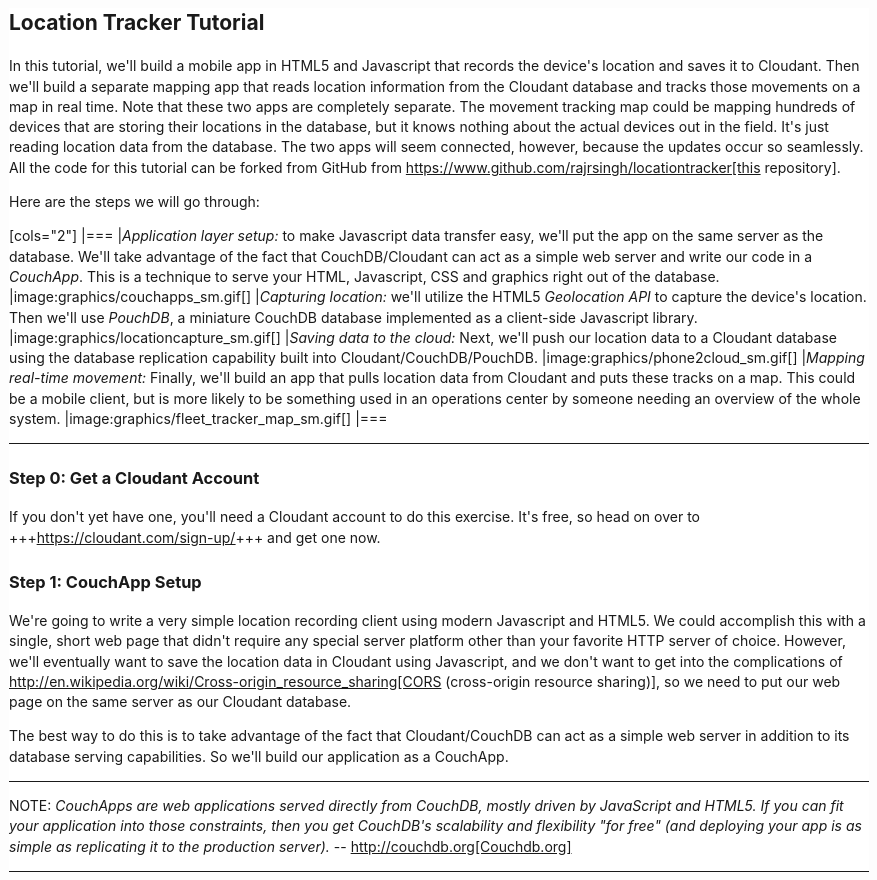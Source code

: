 ## Location Tracker Tutorial
In this tutorial, we'll build a mobile app in HTML5 and Javascript that records the device's location and saves it to Cloudant. Then we'll build a separate mapping app that reads location information from the Cloudant database and tracks those movements on a map in real time. Note that these two apps are completely separate. The movement tracking map could be mapping hundreds of devices that are storing their locations in the database, but it knows nothing about the actual devices out in the field. It's just reading location data from the database. The two apps will seem connected, however, because the updates occur so seamlessly. All the code for this tutorial can be forked from GitHub from https://www.github.com/rajrsingh/locationtracker[this repository]. 

Here are the steps we will go through:

[cols="2"]
|===
|*Application layer setup:* to make Javascript data transfer easy, we'll put the app on the same server as the database. We'll take advantage of the fact that CouchDB/Cloudant can act as a simple web server and write our code in a _CouchApp_. This is a technique to serve your HTML, Javascript, CSS and graphics right out of the database.
|image:graphics/couchapps_sm.gif[]
|*Capturing location:* we'll utilize the HTML5 _Geolocation API_ to capture the device's location. Then we'll use _PouchDB_, a miniature CouchDB database implemented as a client-side Javascript library.
|image:graphics/locationcapture_sm.gif[]
|*Saving data to the cloud:* Next, we'll push our location data to a Cloudant database using the database replication capability built into Cloudant/CouchDB/PouchDB.
|image:graphics/phone2cloud_sm.gif[]
|*Mapping real-time movement:* Finally, we'll build an app that pulls location data from Cloudant and puts these tracks on a map. This could be a mobile client, but is more likely to be something used in an operations center by someone needing an overview of the whole system.
|image:graphics/fleet_tracker_map_sm.gif[]
|===

---


### Step 0: Get a Cloudant Account
If you don't yet have one, you'll need a Cloudant account to do this exercise. It's free, so head on over to +++<u>https://cloudant.com/sign-up/</u>+++ and get one now. 

### Step 1: CouchApp Setup
We're going to write a very simple location recording client using modern Javascript and HTML5. We could accomplish this with a single, short web page that didn't require any special server platform other than your favorite HTTP server of choice. However, we'll eventually want to save the location data in Cloudant using Javascript, and we don't want to get into the complications of http://en.wikipedia.org/wiki/Cross-origin_resource_sharing[CORS (cross-origin resource sharing)], so we need to put our web page on the same server as our Cloudant database.  

The best way to do this is to take advantage of the fact that Cloudant/CouchDB can act as a simple web server in addition to its database serving capabilities. So we'll build our application as a CouchApp.  

****
NOTE: _CouchApps are web applications served directly from CouchDB, mostly driven by JavaScript and HTML5. If you can fit your application into those constraints, then you get CouchDB's scalability and flexibility "for free" (and deploying your app is as simple as replicating it to the production server)._  -- http://couchdb.org[Couchdb.org]
****
